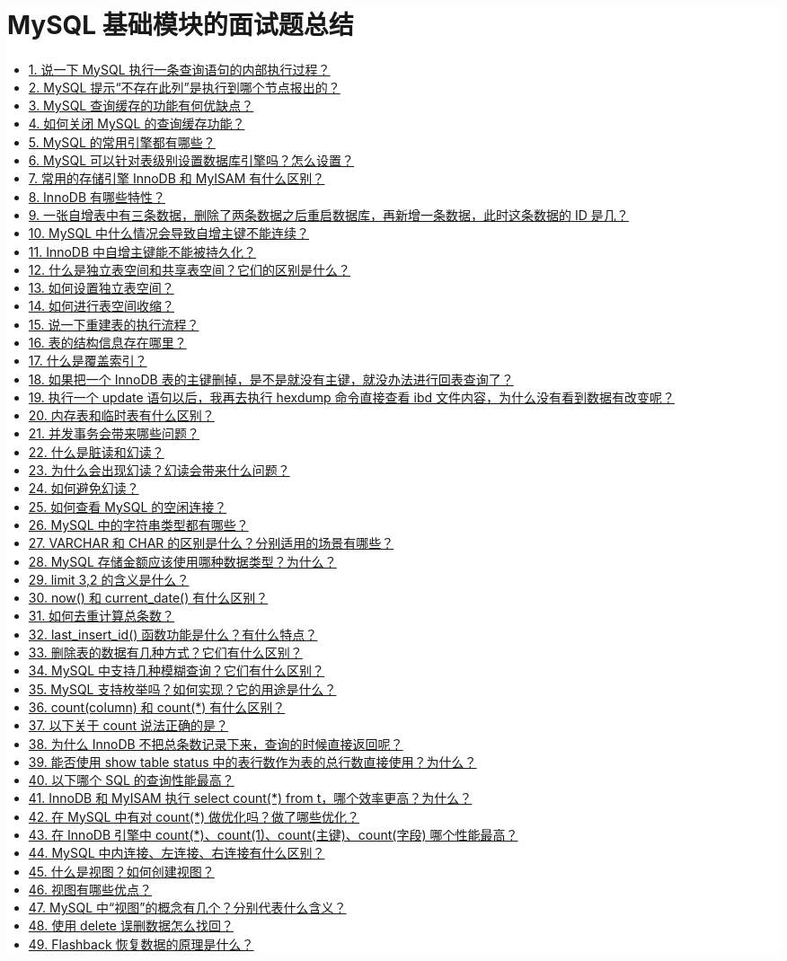 # MySQL 基础模块的面试题总结

- [1. 说一下 MySQL 执行一条查询语句的内部执行过程？](#1-说一下-mysql-执行一条查询语句的内部执行过程)
- [2. MySQL 提示“不存在此列”是执行到哪个节点报出的？](#2-mysql-提示不存在此列是执行到哪个节点报出的)
- [3. MySQL 查询缓存的功能有何优缺点？](#3-mysql-查询缓存的功能有何优缺点)
- [4. 如何关闭 MySQL 的查询缓存功能？](#4-如何关闭-mysql-的查询缓存功能)
- [5. MySQL 的常用引擎都有哪些？](#5-mysql-的常用引擎都有哪些)
- [6. MySQL 可以针对表级别设置数据库引擎吗？怎么设置？](#6-mysql-可以针对表级别设置数据库引擎吗怎么设置)
- [7. 常用的存储引擎 InnoDB 和 MyISAM 有什么区别？](#7-常用的存储引擎-innodb-和-myisam-有什么区别)
- [8. InnoDB 有哪些特性？](#8innodb-有哪些特性)
- [9. 一张自增表中有三条数据，删除了两条数据之后重启数据库，再新增一条数据，此时这条数据的 ID 是几？](#9-一张自增表中有三条数据删除了两条数据之后重启数据库再新增一条数据此时这条数据的-id-是几)
- [10. MySQL 中什么情况会导致自增主键不能连续？](#10-mysql-中什么情况会导致自增主键不能连续)
- [11. InnoDB 中自增主键能不能被持久化？](#11-innodb-中自增主键能不能被持久化)
- [12. 什么是独立表空间和共享表空间？它们的区别是什么？](#12-什么是独立表空间和共享表空间它们的区别是什么)
- [13. 如何设置独立表空间？](#13-如何设置独立表空间)
- [14. 如何进行表空间收缩？](#14-如何进行表空间收缩)
- [15. 说一下重建表的执行流程？](#15-说一下重建表的执行流程)
- [16. 表的结构信息存在哪里？](#16-表的结构信息存在哪里)
- [17. 什么是覆盖索引？](#17-什么是覆盖索引)
- [18. 如果把一个 InnoDB 表的主键删掉，是不是就没有主键，就没办法进行回表查询了？](#18-如果把一个-innodb-表的主键删掉是不是就没有主键就没办法进行回表查询了)
- [19. 执行一个 update 语句以后，我再去执行 hexdump 命令直接查看 ibd 文件内容，为什么没有看到数据有改变呢？](#19-执行一个-update-语句以后我再去执行-hexdump-命令直接查看-ibd-文件内容为什么没有看到数据有改变呢)
- [20. 内存表和临时表有什么区别？](#20-内存表和临时表有什么区别)
- [21. 并发事务会带来哪些问题？](#21-并发事务会带来哪些问题)
- [22. 什么是脏读和幻读？](#22-什么是脏读和幻读)
- [23. 为什么会出现幻读？幻读会带来什么问题？](#23-为什么会出现幻读幻读会带来什么问题)
- [24. 如何避免幻读？](#24-如何避免幻读)
- [25. 如何查看 MySQL 的空闲连接？](#25-如何查看-mysql-的空闲连接)
- [26. MySQL 中的字符串类型都有哪些？](#26-mysql-中的字符串类型都有哪些)
- [27. VARCHAR 和 CHAR 的区别是什么？分别适用的场景有哪些？](#27-varchar-和-char-的区别是什么分别适用的场景有哪些)
- [28. MySQL 存储金额应该使用哪种数据类型？为什么？](#28-mysql-存储金额应该使用哪种数据类型为什么)
- [29. limit 3,2 的含义是什么？](#29-limit-32-的含义是什么)
- [30. now() 和 current_date() 有什么区别？](#30-now-和-current_date-有什么区别)
- [31. 如何去重计算总条数？](#31-如何去重计算总条数)
- [32. last_insert_id() 函数功能是什么？有什么特点？](#32-last_insert_id-函数功能是什么有什么特点)
- [33. 删除表的数据有几种方式？它们有什么区别？](#33-删除表的数据有几种方式它们有什么区别)
- [34. MySQL 中支持几种模糊查询？它们有什么区别？](#34-mysql-中支持几种模糊查询它们有什么区别)
- [35. MySQL 支持枚举吗？如何实现？它的用途是什么？](#35-mysql-支持枚举吗如何实现它的用途是什么)
- [36. count(column) 和 count(*) 有什么区别？](#36-countcolumn-和-count-有什么区别)
- [37. 以下关于 count 说法正确的是？](#37-以下关于-count-说法正确的是)
- [38. 为什么 InnoDB 不把总条数记录下来，查询的时候直接返回呢？](#38-为什么-innodb-不把总条数记录下来查询的时候直接返回呢)
- [39. 能否使用 show table status 中的表行数作为表的总行数直接使用？为什么？](#39-能否使用-show-table-status-中的表行数作为表的总行数直接使用为什么)
- [40. 以下哪个 SQL 的查询性能最高？](#40-以下哪个-sql-的查询性能最高)
- [41. InnoDB 和 MyISAM 执行 select count(*) from t，哪个效率更高？为什么？](#41-innodb-和-myisam-执行-select-count-from-t哪个效率更高为什么)
- [42. 在 MySQL 中有对 count(*) 做优化吗？做了哪些优化？](#42-在-mysql-中有对-count-做优化吗做了哪些优化)
- [43. 在 InnoDB 引擎中 count(*)、count(1)、count(主键)、count(字段) 哪个性能最高？](#43-在-innodb-引擎中-countcount1count主键count字段-哪个性能最高)
- [44. MySQL 中内连接、左连接、右连接有什么区别？](#44-mysql-中内连接左连接右连接有什么区别)
- [45. 什么是视图？如何创建视图？](#45-什么是视图如何创建视图)
- [46. 视图有哪些优点？](#46-视图有哪些优点)
- [47. MySQL 中“视图”的概念有几个？分别代表什么含义？](#47-mysql-中视图的概念有几个分别代表什么含义)
- [48. 使用 delete 误删数据怎么找回？](#48-使用-delete-误删数据怎么找回)
- [49. Flashback 恢复数据的原理是什么？](#49-flashback-恢复数据的原理是什么)
